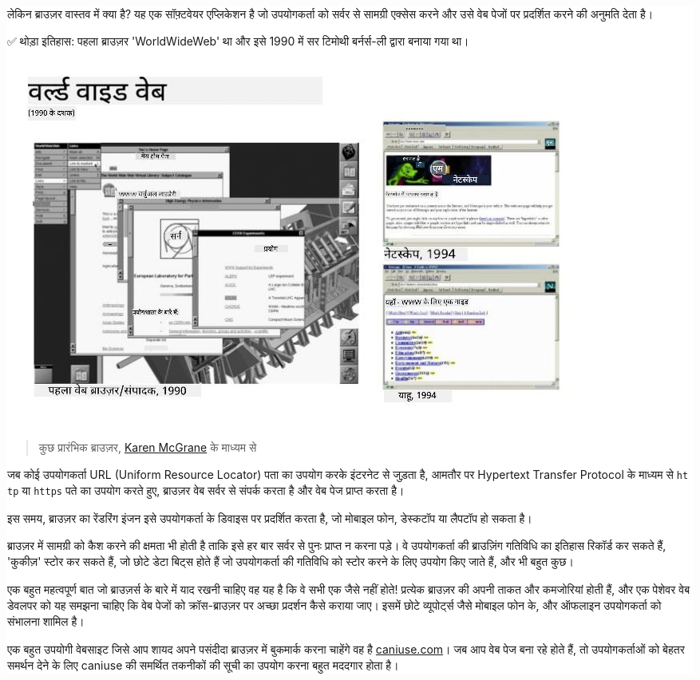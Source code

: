 लेकिन ब्राउज़र वास्तव में क्या है? यह एक सॉफ़्टवेयर एप्लिकेशन है जो उपयोगकर्ता को सर्वर से सामग्री एक्सेस करने और उसे वेब पेजों पर प्रदर्शित करने की अनुमति देता है।

✅ थोड़ा इतिहास: पहला ब्राउज़र 'WorldWideWeb' था और इसे 1990 में सर टिमोथी बर्नर्स-ली द्वारा बनाया गया था।

![प्रारंभिक ब्राउज़र](../../../../translated_images/earlybrowsers.d984b711cdf3a42ddac919d46c4b5ca7232f68ccfbd81395e04e5a64c0015277.hi.jpg)
> कुछ प्रारंभिक ब्राउज़र, [Karen McGrane](https://www.slideshare.net/KMcGrane/week-4-ixd-history-personal-computing) के माध्यम से

जब कोई उपयोगकर्ता URL (Uniform Resource Locator) पता का उपयोग करके इंटरनेट से जुड़ता है, आमतौर पर Hypertext Transfer Protocol के माध्यम से `http` या `https` पते का उपयोग करते हुए, ब्राउज़र वेब सर्वर से संपर्क करता है और वेब पेज प्राप्त करता है।

इस समय, ब्राउज़र का रेंडरिंग इंजन इसे उपयोगकर्ता के डिवाइस पर प्रदर्शित करता है, जो मोबाइल फोन, डेस्कटॉप या लैपटॉप हो सकता है।

ब्राउज़र में सामग्री को कैश करने की क्षमता भी होती है ताकि इसे हर बार सर्वर से पुनः प्राप्त न करना पड़े। वे उपयोगकर्ता की ब्राउज़िंग गतिविधि का इतिहास रिकॉर्ड कर सकते हैं, 'कुकीज़' स्टोर कर सकते हैं, जो छोटे डेटा बिट्स होते हैं जो उपयोगकर्ता की गतिविधि को स्टोर करने के लिए उपयोग किए जाते हैं, और भी बहुत कुछ।

एक बहुत महत्वपूर्ण बात जो ब्राउज़र्स के बारे में याद रखनी चाहिए वह यह है कि वे सभी एक जैसे नहीं होते! प्रत्येक ब्राउज़र की अपनी ताकत और कमजोरियां होती हैं, और एक पेशेवर वेब डेवलपर को यह समझना चाहिए कि वेब पेजों को क्रॉस-ब्राउज़र पर अच्छा प्रदर्शन कैसे कराया जाए। इसमें छोटे व्यूपोर्ट्स जैसे मोबाइल फोन के, और ऑफलाइन उपयोगकर्ता को संभालना शामिल है।

एक बहुत उपयोगी वेबसाइट जिसे आप शायद अपने पसंदीदा ब्राउज़र में बुकमार्क करना चाहेंगे वह है [caniuse.com](https://www.caniuse.com)। जब आप वेब पेज बना रहे होते हैं, तो उपयोगकर्ताओं को बेहतर समर्थन देने के लिए caniuse की समर्थित तकनीकों की सूची का उपयोग करना बहुत मददगार होता है।
